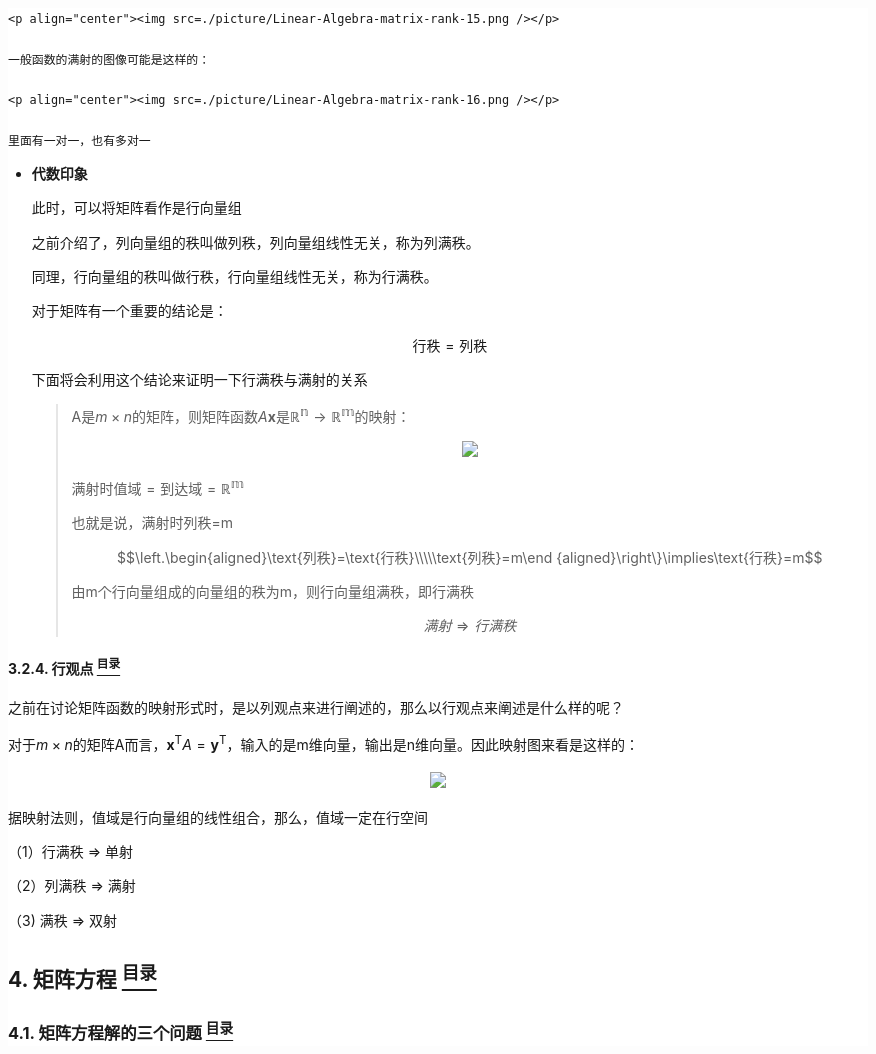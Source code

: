 	<p align="center"><img src=./picture/Linear-Algebra-matrix-rank-15.png /></p>

	一般函数的满射的图像可能是这样的：

	<p align="center"><img src=./picture/Linear-Algebra-matrix-rank-16.png /></p>

	里面有一对一，也有多对一

- **代数印象**

	此时，可以将矩阵看作是行向量组

	之前介绍了，列向量组的秩叫做列秩，列向量组线性无关，称为列满秩。

	同理，行向量组的秩叫做行秩，行向量组线性无关，称为行满秩。

	对于矩阵有一个重要的结论是：

	$$\text{行秩}=\text{列秩}$$

	下面将会利用这个结论来证明一下行满秩与满射的关系

	> A是$m\times n$的矩阵，则矩阵函数$A\boldsymbol{x}$是$\mathbb{R^n}\to\mathbb{R^m}$的映射：
	>
	> <p align="center"><img src=./picture/Linear-Algebra-matrix-rank-17.png /></p>
	>
	> 满射时$\text{值域}=\text{到达域}=\mathbb{R^m}$
	>
	> 也就是说，满射时列秩=m
	>
	> $$\left.\begin{aligned}\text{列秩}=\text{行秩}\\\\\text{列秩}=m\end {aligned}\right\}\implies\text{行秩}=m$$
	>
	> 由m个行向量组成的向量组的秩为m，则行向量组满秩，即行满秩
	>
	> $$满射 \Rightarrow 行满秩$$

<a name="analysis-mapping-type-in-the-view-of-row"><h4>3.2.4. 行观点 [<sup>目录</sup>](#content)</h4></a>

之前在讨论矩阵函数的映射形式时，是以列观点来进行阐述的，那么以行观点来阐述是什么样的呢？

对于$m\times n$的矩阵A而言，$\boldsymbol{x_{}}^\mathrm{T} A=\boldsymbol{y_{}}^\mathrm{T}$，输入的是m维向量，输出是n维向量。因此映射图来看是这样的：

<p align="center"><img src=./picture/Linear-Algebra-matrix-rank-18.png /></p>

据映射法则，值域是行向量组的线性组合，那么，值域一定在行空间

（1）行满秩 $\Rightarrow$ 单射

（2）列满秩 $\Rightarrow$ 满射

（3) 满秩 $\Rightarrow$ 双射

<a name="matrix-equation"><h2>4. 矩阵方程 [<sup>目录</sup>](#content)</h2></a>

<a name="3-main-problem-for-matrix-equation"><h3>4.1. 矩阵方程解的三个问题 [<sup>目录</sup>](#content)</h3></a>
